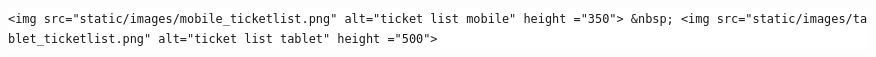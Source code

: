     <img src="static/images/mobile_ticketlist.png" alt="ticket list mobile" height ="350"> &nbsp; <img src="static/images/tablet_ticketlist.png" alt="ticket list tablet" height ="500">